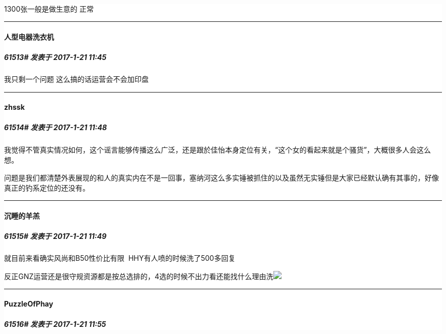 


1300张一般是做生意的 正常







-----

####  人型电器洗衣机  
##### 61513#       发表于 2017-1-21 11:45




我只剩一个问题 这么搞的话运营会不会加印盘







-----

####  zhssk  
##### 61514#       发表于 2017-1-21 11:48




我觉得不管真实情况如何，这个谣言能够传播这么广泛，还是跟於佳怡本身定位有关，“这个女的看起来就是个骚货”，大概很多人会这么想。

问题是我们都清楚外表展现的和人的真实内在不是一回事，塞纳河这么多实锤被抓住的以及虽然无实锤但是大家已经默认确有其事的，好像真正的钓系定位的还没有。







-----

####  沉睡的羊羔  
##### 61515#       发表于 2017-1-21 11:49




就目前来看确实风尚和B50性价比有限  HHY有人喷的时候洗了500多回复

反正GNZ运营还是很守规资源都是按总选排的，4选的时候不出力看还能找什么理由洗<img src="https://static.saraba1st.com/image/smiley/face/116.gif" referrerpolicy="no-referrer">







-----

####  PuzzleOfPhay  
##### 61516#       发表于 2017-1-21 11:55


